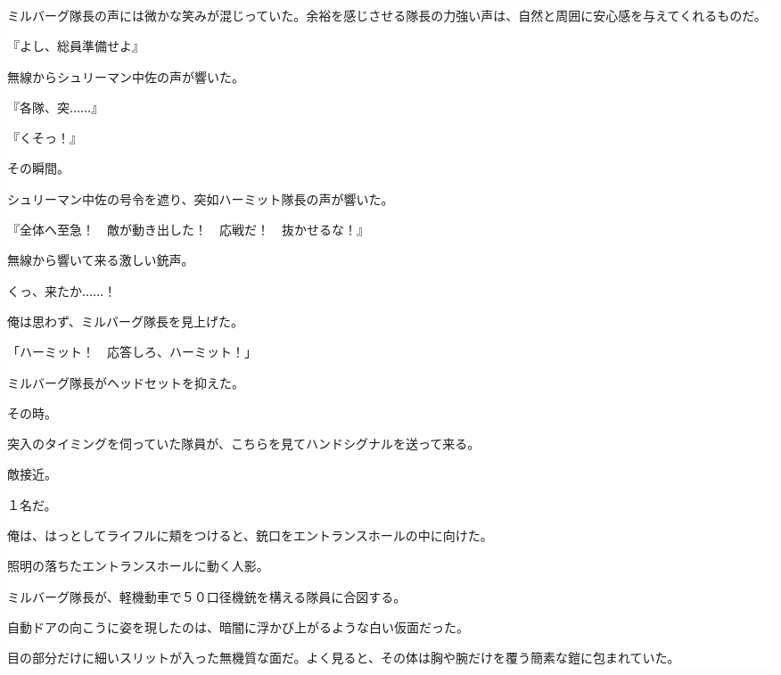   ミルバーグ隊長の声には微かな笑みが混じっていた。余裕を感じさせる隊長の力強い声は、自然と周囲に安心感を与えてくれるものだ。
 </p>
 <p id="L210">
  『よし、総員準備せよ』
 </p>
 <p id="L211">
  無線からシュリーマン中佐の声が響いた。
 </p>
 <p id="L212">
  『各隊、突……』
 </p>
 <p id="L213">
  『くそっ！』
 </p>
 <p id="L214">
  その瞬間。
 </p>
 <p id="L215">
  シュリーマン中佐の号令を遮り、突如ハーミット隊長の声が響いた。
 </p>
 <p id="L216">
  『全体へ至急！　敵が動き出した！　応戦だ！　抜かせるな！』
 </p>
 <p id="L217">
  無線から響いて来る激しい銃声。
 </p>
 <p id="L218">
  くっ、来たか……！
 </p>
 <p id="L219">
  俺は思わず、ミルバーグ隊長を見上げた。
 </p>
 <p id="L220">
  「ハーミット！　応答しろ、ハーミット！」
 </p>
 <p id="L221">
  ミルバーグ隊長がヘッドセットを抑えた。
 </p>
 <p id="L222">
  その時。
 </p>
 <p id="L223">
  突入のタイミングを伺っていた隊員が、こちらを見てハンドシグナルを送って来る。
 </p>
 <p id="L224">
  敵接近。
 </p>
 <p id="L225">
  １名だ。
 </p>
 <p id="L226">
  俺は、はっとしてライフルに頬をつけると、銃口をエントランスホールの中に向けた。
 </p>
 <p id="L227">
  照明の落ちたエントランスホールに動く人影。
 </p>
 <p id="L228">
  ミルバーグ隊長が、軽機動車で５０口径機銃を構える隊員に合図する。
 </p>
 <p id="L229">
  自動ドアの向こうに姿を現したのは、暗闇に浮かび上がるような白い仮面だった。
 </p>
 <p id="L230">
  目の部分だけに細いスリットが入った無機質な面だ。よく見ると、その体は胸や腕だけを覆う簡素な鎧に包まれていた。